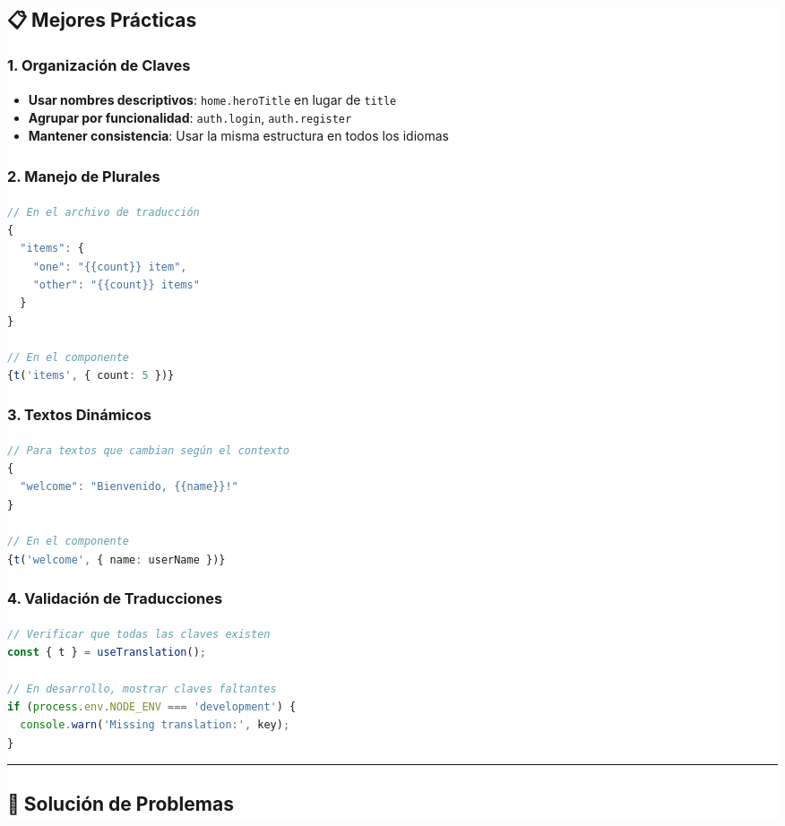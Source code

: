
## 📋 Mejores Prácticas

### 1. Organización de Claves

- **Usar nombres descriptivos**: `home.heroTitle` en lugar de `title`
- **Agrupar por funcionalidad**: `auth.login`, `auth.register`
- **Mantener consistencia**: Usar la misma estructura en todos los idiomas

### 2. Manejo de Plurales

```typescript
// En el archivo de traducción
{
  "items": {
    "one": "{{count}} item",
    "other": "{{count}} items"
  }
}

// En el componente
{t('items', { count: 5 })}
```

### 3. Textos Dinámicos

```typescript
// Para textos que cambian según el contexto
{
  "welcome": "Bienvenido, {{name}}!"
}

// En el componente
{t('welcome', { name: userName })}
```

### 4. Validación de Traducciones

```typescript
// Verificar que todas las claves existen
const { t } = useTranslation();

// En desarrollo, mostrar claves faltantes
if (process.env.NODE_ENV === 'development') {
  console.warn('Missing translation:', key);
}
```

---

## 🚨 Solución de Problemas
